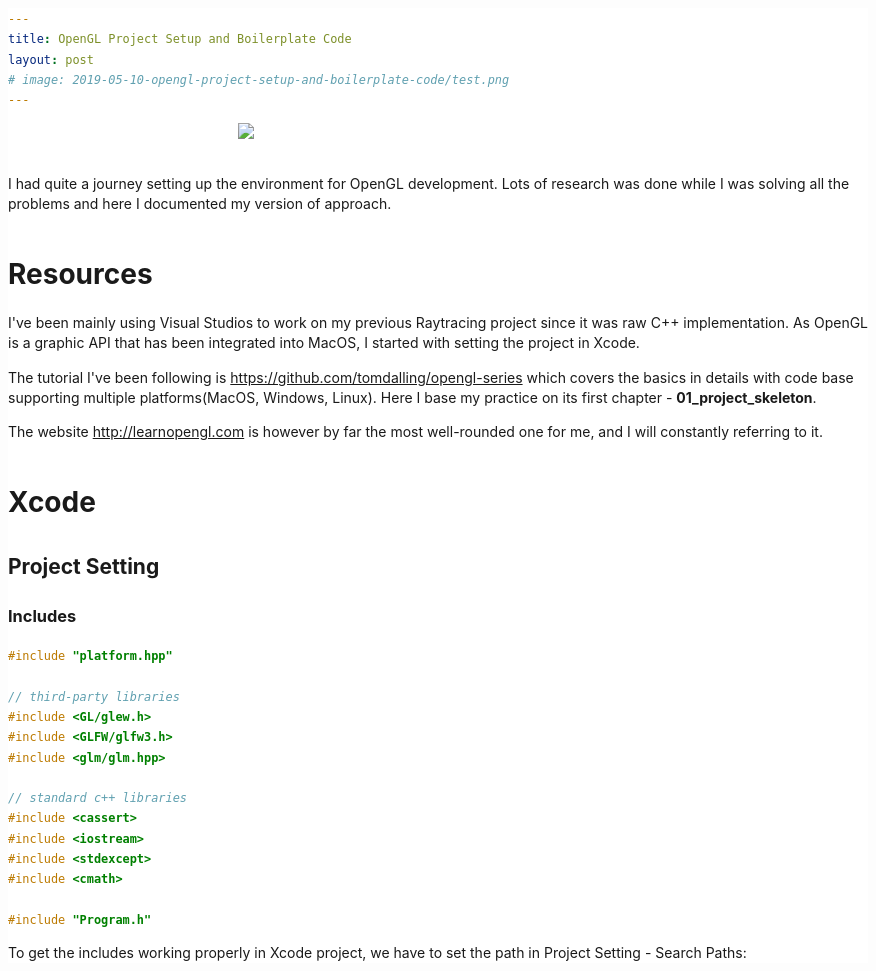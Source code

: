 ```yaml
---
title: OpenGL Project Setup and Boilerplate Code
layout: post
# image: 2019-05-10-opengl-project-setup-and-boilerplate-code/test.png
---
```


<img src="{{ site.url }}/images/2019-05-10-opengl-project-setup-and-boilerplate-code/test.png" width="400"  style="display:block; margin:auto;">
<br>

I had quite a journey setting up the environment for OpenGL development. Lots of research was done while I was solving all the problems and here I documented my version of approach.

# Resources

I've been mainly using Visual Studios to work on my previous Raytracing project since it was raw C++ implementation. As OpenGL is a graphic API that has been integrated into MacOS, I started with setting the project in Xcode.

The tutorial I've been following is https://github.com/tomdalling/opengl-series which covers the basics in details with code base supporting multiple platforms(MacOS, Windows, Linux). Here I base my practice on its first chapter - **01_project_skeleton**.

The website http://learnopengl.com is however by far the most well-rounded one for me, and I will constantly referring to it.

# Xcode
## Project Setting
### Includes
```c
#include "platform.hpp"

// third-party libraries
#include <GL/glew.h>
#include <GLFW/glfw3.h>
#include <glm/glm.hpp>

// standard c++ libraries
#include <cassert>
#include <iostream>
#include <stdexcept>
#include <cmath>

#include "Program.h"
```
To get the includes working properly in Xcode project, we have to set the path in Project Setting - Search Paths:
